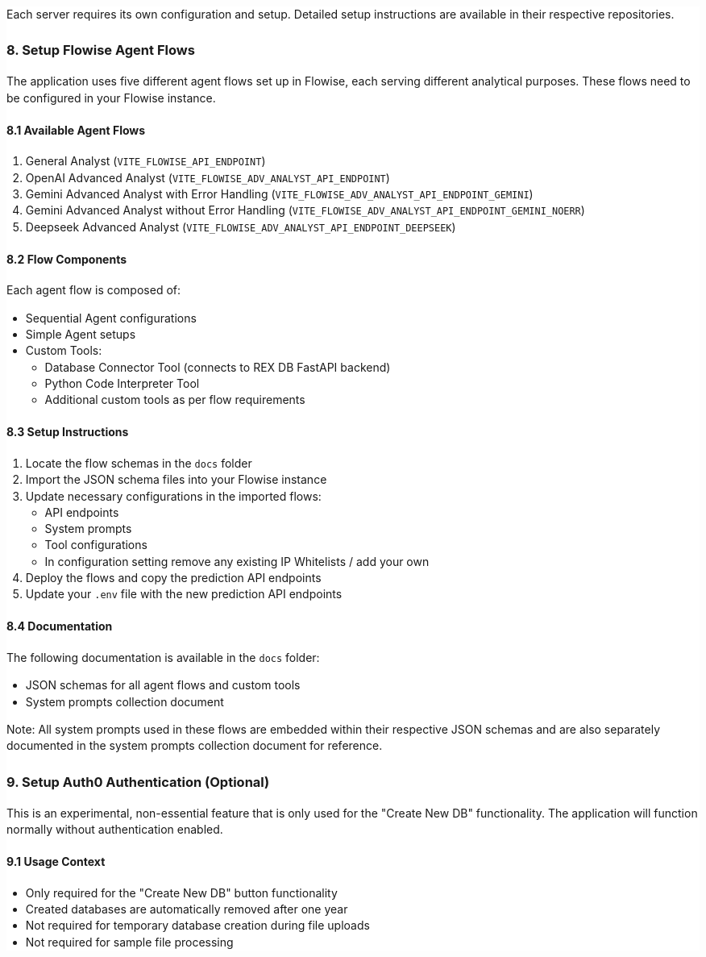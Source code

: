 Each server requires its own configuration and setup. Detailed setup instructions are available in their respective repositories.

### 8. Setup Flowise Agent Flows
The application uses five different agent flows set up in Flowise, each serving different analytical purposes. These flows need to be configured in your Flowise instance.

#### 8.1 Available Agent Flows
1. General Analyst (`VITE_FLOWISE_API_ENDPOINT`)
2. OpenAI Advanced Analyst (`VITE_FLOWISE_ADV_ANALYST_API_ENDPOINT`)
3. Gemini Advanced Analyst with Error Handling (`VITE_FLOWISE_ADV_ANALYST_API_ENDPOINT_GEMINI`)
4. Gemini Advanced Analyst without Error Handling (`VITE_FLOWISE_ADV_ANALYST_API_ENDPOINT_GEMINI_NOERR`)
5. Deepseek Advanced Analyst (`VITE_FLOWISE_ADV_ANALYST_API_ENDPOINT_DEEPSEEK`)

#### 8.2 Flow Components
Each agent flow is composed of:
- Sequential Agent configurations
- Simple Agent setups
- Custom Tools:
  - Database Connector Tool (connects to REX DB FastAPI backend)
  - Python Code Interpreter Tool
  - Additional custom tools as per flow requirements

#### 8.3 Setup Instructions
1. Locate the flow schemas in the `docs` folder
2. Import the JSON schema files into your Flowise instance
3. Update necessary configurations in the imported flows:
   - API endpoints
   - System prompts
   - Tool configurations
   - In configuration setting remove any existing IP Whitelists / add your own
4. Deploy the flows and copy the prediction API endpoints
5. Update your `.env` file with the new prediction API endpoints

#### 8.4 Documentation
The following documentation is available in the `docs` folder:
- JSON schemas for all agent flows and custom tools
- System prompts collection document

Note: All system prompts used in these flows are embedded within their respective JSON schemas and are also separately documented in the system prompts collection document for reference.

### 9. Setup Auth0 Authentication (Optional)
This is an experimental, non-essential feature that is only used for the "Create New DB" functionality. The application will function normally without authentication enabled.

#### 9.1 Usage Context
- Only required for the "Create New DB" button functionality
- Created databases are automatically removed after one year
- Not required for temporary database creation during file uploads
- Not required for sample file processing
